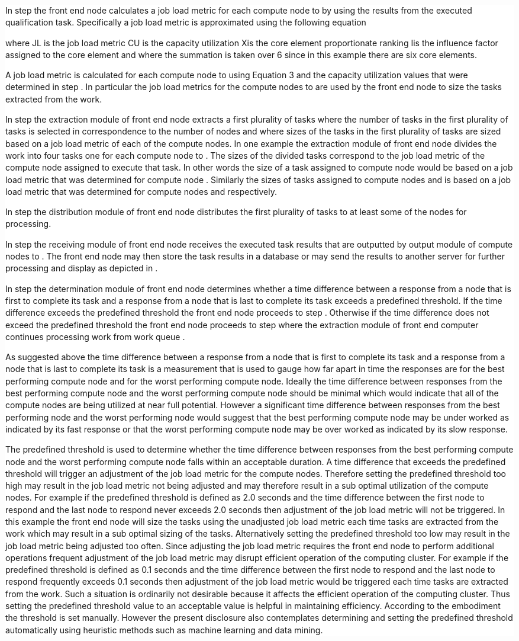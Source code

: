 In step the front end node calculates a job load metric for each compute node to by using the results from the executed qualification task. Specifically a job load metric is approximated using the following equation 

where JL is the job load metric CU is the capacity utilization Xis the core element proportionate ranking Iis the influence factor assigned to the core element and where the summation is taken over 6 since in this example there are six core elements.

A job load metric is calculated for each compute node to using Equation 3 and the capacity utilization values that were determined in step . In particular the job load metrics for the compute nodes to are used by the front end node to size the tasks extracted from the work.

In step the extraction module of front end node extracts a first plurality of tasks where the number of tasks in the first plurality of tasks is selected in correspondence to the number of nodes and where sizes of the tasks in the first plurality of tasks are sized based on a job load metric of each of the compute nodes. In one example the extraction module of front end node divides the work into four tasks one for each compute node to . The sizes of the divided tasks correspond to the job load metric of the compute node assigned to execute that task. In other words the size of a task assigned to compute node would be based on a job load metric that was determined for compute node . Similarly the sizes of tasks assigned to compute nodes and is based on a job load metric that was determined for compute nodes and respectively.

In step the distribution module of front end node distributes the first plurality of tasks to at least some of the nodes for processing.

In step the receiving module of front end node receives the executed task results that are outputted by output module of compute nodes to . The front end node may then store the task results in a database or may send the results to another server for further processing and display as depicted in .

In step the determination module of front end node determines whether a time difference between a response from a node that is first to complete its task and a response from a node that is last to complete its task exceeds a predefined threshold. If the time difference exceeds the predefined threshold the front end node proceeds to step . Otherwise if the time difference does not exceed the predefined threshold the front end node proceeds to step where the extraction module of front end computer continues processing work from work queue .

As suggested above the time difference between a response from a node that is first to complete its task and a response from a node that is last to complete its task is a measurement that is used to gauge how far apart in time the responses are for the best performing compute node and for the worst performing compute node. Ideally the time difference between responses from the best performing compute node and the worst performing compute node should be minimal which would indicate that all of the compute nodes are being utilized at near full potential. However a significant time difference between responses from the best performing node and the worst performing node would suggest that the best performing compute node may be under worked as indicated by its fast response or that the worst performing compute node may be over worked as indicated by its slow response.

The predefined threshold is used to determine whether the time difference between responses from the best performing compute node and the worst performing compute node falls within an acceptable duration. A time difference that exceeds the predefined threshold will trigger an adjustment of the job load metric for the compute nodes. Therefore setting the predefined threshold too high may result in the job load metric not being adjusted and may therefore result in a sub optimal utilization of the compute nodes. For example if the predefined threshold is defined as 2.0 seconds and the time difference between the first node to respond and the last node to respond never exceeds 2.0 seconds then adjustment of the job load metric will not be triggered. In this example the front end node will size the tasks using the unadjusted job load metric each time tasks are extracted from the work which may result in a sub optimal sizing of the tasks. Alternatively setting the predefined threshold too low may result in the job load metric being adjusted too often. Since adjusting the job load metric requires the front end node to perform additional operations frequent adjustment of the job load metric may disrupt efficient operation of the computing cluster. For example if the predefined threshold is defined as 0.1 seconds and the time difference between the first node to respond and the last node to respond frequently exceeds 0.1 seconds then adjustment of the job load metric would be triggered each time tasks are extracted from the work. Such a situation is ordinarily not desirable because it affects the efficient operation of the computing cluster. Thus setting the predefined threshold value to an acceptable value is helpful in maintaining efficiency. According to the embodiment the threshold is set manually. However the present disclosure also contemplates determining and setting the predefined threshold automatically using heuristic methods such as machine learning and data mining.
